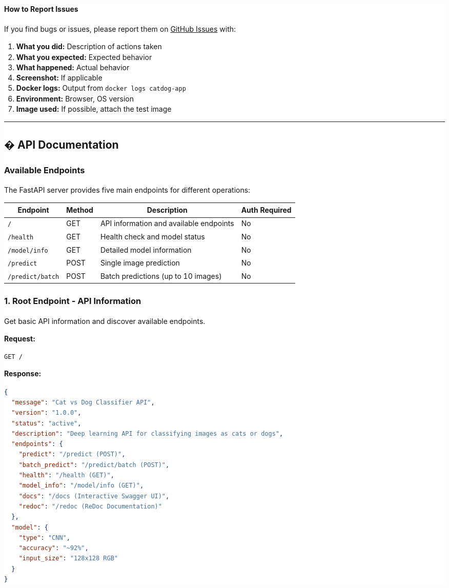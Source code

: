 #### How to Report Issues

If you find bugs or issues, please report them on [GitHub Issues](https://github.com/fsRakib/Image-Classification-CNN/issues) with:

1. **What you did:** Description of actions taken
2. **What you expected:** Expected behavior
3. **What happened:** Actual behavior
4. **Screenshot:** If applicable
5. **Docker logs:** Output from `docker logs catdog-app`
6. **Environment:** Browser, OS version
7. **Image used:** If possible, attach the test image

---

## � API Documentation

### Available Endpoints

The FastAPI server provides five main endpoints for different operations:

| Endpoint         | Method | Description                             | Auth Required |
| ---------------- | ------ | --------------------------------------- | ------------- |
| `/`              | GET    | API information and available endpoints | No            |
| `/health`        | GET    | Health check and model status           | No            |
| `/model/info`    | GET    | Detailed model information              | No            |
| `/predict`       | POST   | Single image prediction                 | No            |
| `/predict/batch` | POST   | Batch predictions (up to 10 images)     | No            |

### 1. Root Endpoint - API Information

Get basic API information and discover available endpoints.

**Request:**

```http
GET /
```

**Response:**

```json
{
  "message": "Cat vs Dog Classifier API",
  "version": "1.0.0",
  "status": "active",
  "description": "Deep learning API for classifying images as cats or dogs",
  "endpoints": {
    "predict": "/predict (POST)",
    "batch_predict": "/predict/batch (POST)",
    "health": "/health (GET)",
    "model_info": "/model/info (GET)",
    "docs": "/docs (Interactive Swagger UI)",
    "redoc": "/redoc (ReDoc Documentation)"
  },
  "model": {
    "type": "CNN",
    "accuracy": "~92%",
    "input_size": "128x128 RGB"
  }
}
```
